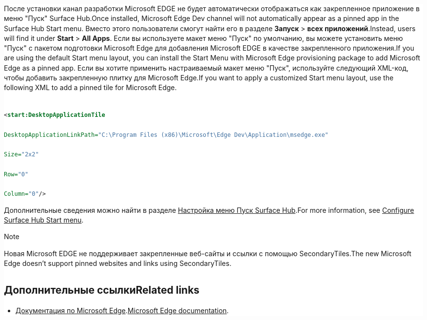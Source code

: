 <span data-ttu-id="26934-227">После установки канал разработки Microsoft EDGE не будет автоматически отображаться как закрепленное приложение в меню "Пуск" Surface Hub.</span><span class="sxs-lookup"><span data-stu-id="26934-227">Once installed, Microsoft Edge Dev channel will not automatically appear as a pinned app in the Surface Hub Start menu.</span></span> <span data-ttu-id="26934-228">Вместо этого пользователи смогут найти его в разделе **Запуск**  >  **всех приложений**.</span><span class="sxs-lookup"><span data-stu-id="26934-228">Instead, users will find it under **Start** > **All Apps**.</span></span>
<span data-ttu-id="26934-229">Если вы используете макет меню "Пуск" по умолчанию, вы можете установить меню "Пуск" с пакетом подготовки Microsoft Edge для добавления Microsoft EDGE в качестве закрепленного приложения.</span><span class="sxs-lookup"><span data-stu-id="26934-229">If you are using the default Start menu layout, you can install the Start Menu with Microsoft Edge provisioning package to add Microsoft Edge as a pinned app.</span></span>
<span data-ttu-id="26934-230">Если вы хотите применить настраиваемый макет меню "Пуск", используйте следующий XML-код, чтобы добавить закрепленную плитку для Microsoft Edge.</span><span class="sxs-lookup"><span data-stu-id="26934-230">If you want to apply a customized Start menu layout, use the following XML to add a pinned tile for Microsoft Edge.</span></span>

```xml

<start:DesktopApplicationTile

DesktopApplicationLinkPath="C:\Program Files (x86)\Microsoft\Edge Dev\Application\msedge.exe"

Size="2x2"

Row="0"

Column="0"/>
```

<span data-ttu-id="26934-231">Дополнительные сведения можно найти в разделе [Настройка меню Пуск Surface Hub](https://docs.microsoft.com/surface-hub/surface-hub-start-menu).</span><span class="sxs-lookup"><span data-stu-id="26934-231">For more information, see [Configure Surface Hub Start menu](https://docs.microsoft.com/surface-hub/surface-hub-start-menu).</span></span>
 
> [!NOTE]
> <span data-ttu-id="26934-232">Новая Microsoft EDGE не поддерживает закрепленные веб-сайты и ссылки с помощью SecondaryTiles.</span><span class="sxs-lookup"><span data-stu-id="26934-232">The new Microsoft Edge doesn’t support pinned websites and links using SecondaryTiles.</span></span>

## <span data-ttu-id="26934-233">Дополнительные ссылки</span><span class="sxs-lookup"><span data-stu-id="26934-233">Related links</span></span>

- <span data-ttu-id="26934-234">[Документация по Microsoft Edge](https://docs.microsoft.com/microsoft-edge/).</span><span class="sxs-lookup"><span data-stu-id="26934-234">[Microsoft Edge documentation](https://docs.microsoft.com/microsoft-edge/).</span></span>

